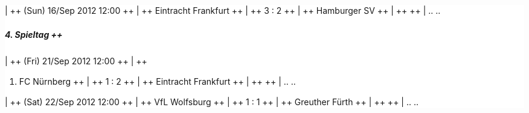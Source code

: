 | ++
(Sun) 16/Sep 2012 12:00  ++
| ++
Eintracht Frankfurt  ++
| ++
3 : 2  ++
| ++
Hamburger SV   ++
| ++
   ++
|
.. 
..



##### 4. Spieltag ++




| ++
(Fri) 21/Sep 2012 12:00  ++
| ++
1. FC Nürnberg  ++
| ++
1 : 2  ++
| ++
Eintracht Frankfurt   ++
| ++
   ++
|
.. 
..

| ++
(Sat) 22/Sep 2012 12:00  ++
| ++
VfL Wolfsburg  ++
| ++
1 : 1  ++
| ++
Greuther Fürth   ++
| ++
   ++
|
.. 
..
